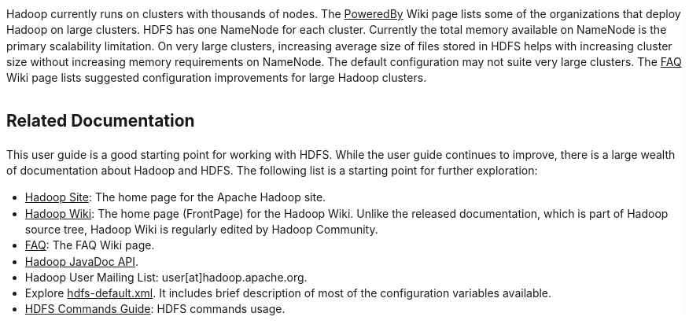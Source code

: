 Hadoop currently runs on clusters with thousands of nodes. The [PoweredBy](http://wiki.apache.org/hadoop/PoweredBy) Wiki page lists some of the organizations that deploy Hadoop on large clusters. HDFS has one NameNode for each cluster. Currently the total memory available on NameNode is the primary scalability limitation. On very large clusters, increasing average size of files stored in HDFS helps with increasing cluster size without increasing memory requirements on NameNode. The default configuration may not suite very large clusters. The [FAQ](http://wiki.apache.org/hadoop/FAQ) Wiki page lists suggested configuration improvements for large Hadoop clusters.

Related Documentation
---------------------

This user guide is a good starting point for working with HDFS. While the user guide continues to improve, there is a large wealth of documentation about Hadoop and HDFS. The following list is a starting point for further exploration:

* [Hadoop Site](http://hadoop.apache.org): The home page for the Apache Hadoop site.
* [Hadoop Wiki](http://wiki.apache.org/hadoop/FrontPage): The home page (FrontPage) for the Hadoop Wiki. Unlike the released documentation, which is part of Hadoop source tree, Hadoop Wiki is regularly edited by Hadoop Community.
* [FAQ](http://wiki.apache.org/hadoop/FAQ): The FAQ Wiki page.
* [Hadoop JavaDoc API](../../api/index.html).
* Hadoop User Mailing List: user[at]hadoop.apache.org.
* Explore [hdfs-default.xml](./hdfs-default.xml). It includes brief description of most of the configuration variables available.
* [HDFS Commands Guide](./HDFSCommands.html): HDFS commands usage.

